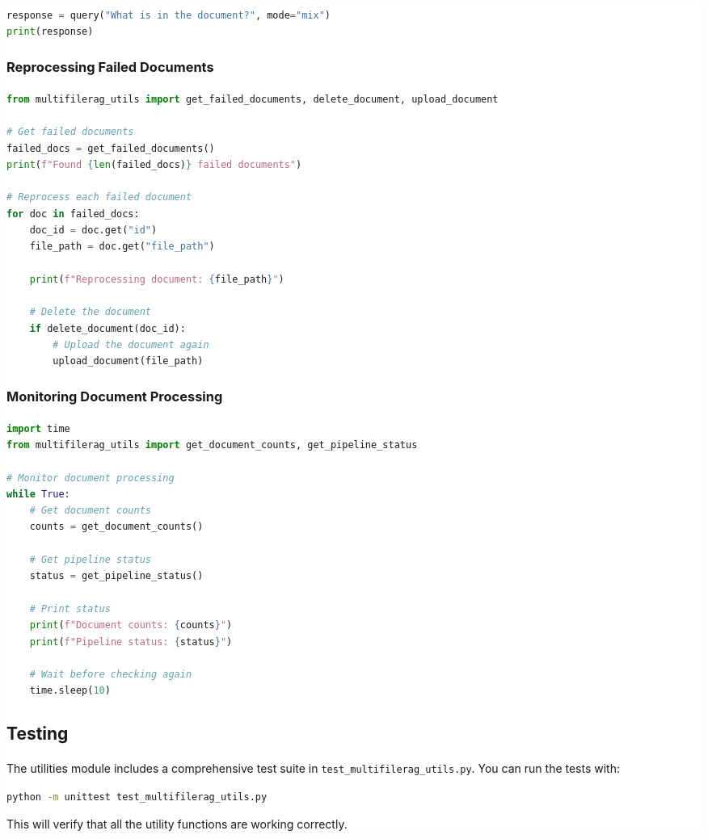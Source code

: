 ```python
response = query("What is in the document?", mode="mix")
print(response)
```

### Reprocessing Failed Documents

```python
from multifilerag_utils import get_failed_documents, delete_document, upload_document

# Get failed documents
failed_docs = get_failed_documents()
print(f"Found {len(failed_docs)} failed documents")

# Reprocess each failed document
for doc in failed_docs:
    doc_id = doc.get("id")
    file_path = doc.get("file_path")
    
    print(f"Reprocessing document: {file_path}")
    
    # Delete the document
    if delete_document(doc_id):
        # Upload the document again
        upload_document(file_path)
```

### Monitoring Document Processing

```python
import time
from multifilerag_utils import get_document_counts, get_pipeline_status

# Monitor document processing
while True:
    # Get document counts
    counts = get_document_counts()
    
    # Get pipeline status
    status = get_pipeline_status()
    
    # Print status
    print(f"Document counts: {counts}")
    print(f"Pipeline status: {status}")
    
    # Wait before checking again
    time.sleep(10)
```

## Testing

The utilities module includes a comprehensive test suite in `test_multifilerag_utils.py`. You can run the tests with:

```bash
python -m unittest test_multifilerag_utils.py
```

This will verify that all the utility functions are working correctly.
